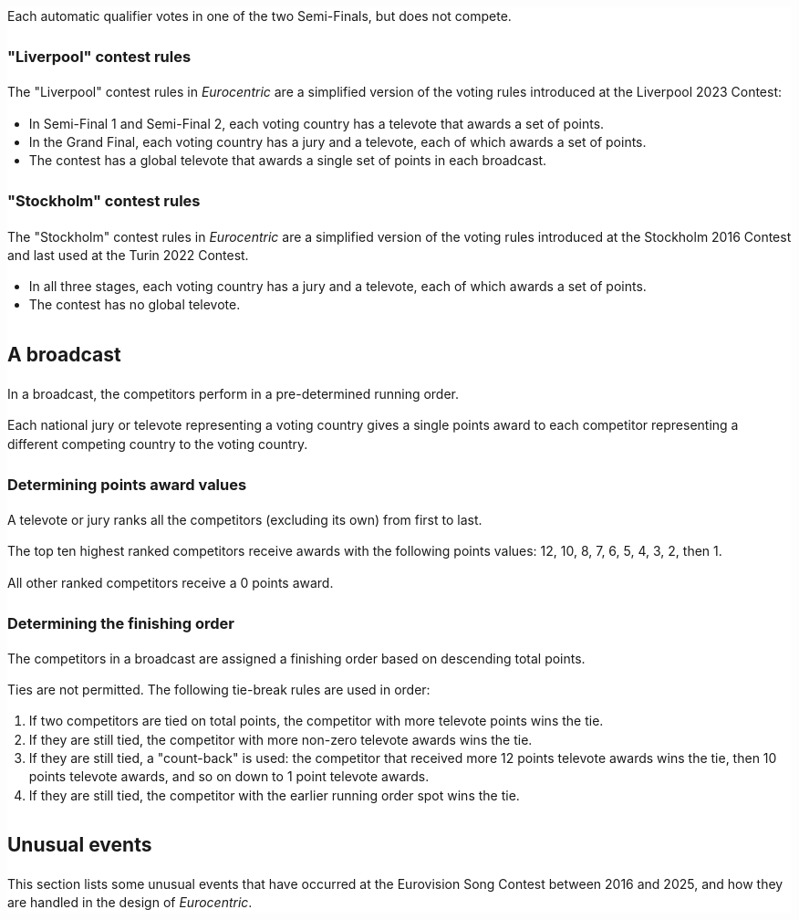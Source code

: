 Each automatic qualifier votes in one of the two Semi-Finals, but does not compete.

### "Liverpool" contest rules

The "Liverpool" contest rules in *Eurocentric* are a simplified version of the voting rules introduced at the Liverpool 2023 Contest:

- In Semi-Final 1 and Semi-Final 2, each voting country has a televote that awards a set of points.
- In the Grand Final, each voting country has a jury and a televote, each of which awards a set of points.
- The contest has a global televote that awards a single set of points in each broadcast.

### "Stockholm" contest rules

The "Stockholm" contest rules in *Eurocentric* are a simplified version of the voting rules introduced at the Stockholm 2016 Contest and last used at the Turin 2022 Contest.

- In all three stages, each voting country has a jury and a televote, each of which awards a set of points.
- The contest has no global televote.

## A broadcast

In a broadcast, the competitors perform in a pre-determined running order.

Each national jury or televote representing a voting country gives a single points award to each competitor representing a different competing country to the voting country.

### Determining points award values

A televote or jury ranks all the competitors (excluding its own) from first to last.

The top ten highest ranked competitors receive awards with the following points values: 12, 10, 8, 7, 6, 5, 4, 3, 2, then 1.

All other ranked competitors receive a 0 points award.

### Determining the finishing order

The competitors in a broadcast are assigned a finishing order based on descending total points.

Ties are not permitted. The following tie-break rules are used in order:

1. If two competitors are tied on total points, the competitor with more televote points wins the tie.
2. If they are still tied, the competitor with more non-zero televote awards wins the tie.
3. If they are still tied, a "count-back" is used: the competitor that received more 12 points televote awards wins the tie, then 10 points televote awards, and so on down to 1 point televote awards.
4. If they are still tied, the competitor with the earlier running order spot wins the tie.

## Unusual events

This section lists some unusual events that have occurred at the Eurovision Song Contest between 2016 and 2025, and how they are handled in the design of *Eurocentric*.
